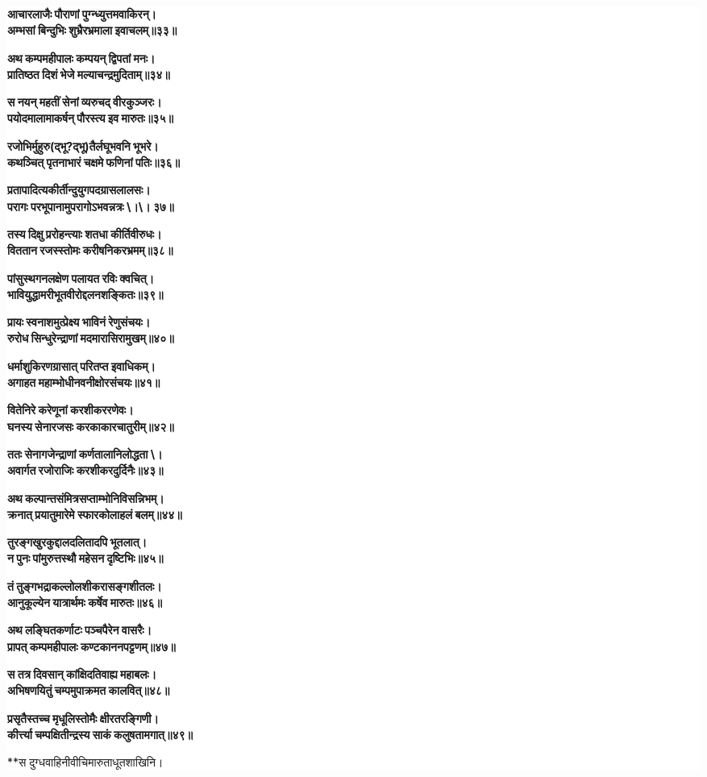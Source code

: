 **आचारलाजैः पौराणां पुग्न्ध्युत्तमवाकिरन्।  
अम्भसां बिन्दुभिः शुभ्रैरभ्रमाला इवाचलम्॥३३॥**

**अथ कम्पमहीपालः कम्पयन् द्विपतां मनः।  
प्रातिष्ठत दिशं भेजे मल्याचन्द्रमुदिताम्॥३४॥**

**स नयन् महतीं सेनां व्यरुचद् वीरकुञ्जरः।  
पयोदमालामाकर्षन् पौरस्त्य इव मारुतः॥३५॥**

**रजोभिर्मुहुरु(द्भू?द्भू)तैर्लघूभवनि भूभरे।  
कथञ्चित् पृतनाभारं चक्षमे फणिनां पतिः॥३६॥**

**प्रतापादित्यकीर्तीन्दुयुगपदग्रासलालसः।  
परागः परभूपानामुपरागोऽभवन्नत्रः \।\। ३७॥**

**तस्य दिक्षु प्ररोहन्त्याः शतधा कीर्तिवीरुधः।  
विततान रजस्स्तोमः करीषनिकरभ्रमम्॥३८॥**

**पांसुस्थगनलक्षेण पलायत रविः क्वचित्।  
भावियुद्धामरीभूतवीरोद्दलनशङ्कितः॥३९॥**

**प्रायः स्वनाशमुत्प्रेक्ष्य भाविनं रेणुसंचयः।  
रुरोध सिन्धुरेन्द्राणां मदमारासिरामुखम्॥४०॥**

**धर्माशुकिरणग्रासात् परितप्त इवाधिकम्।  
अगाहत महाम्भोधीनवनीक्षोरसंचयः॥४१॥**

**वितेनिरे करेणूनां करशीकररणेवः।  
घनस्य सेनारजसः करकाकारचातुरीम्॥४२॥**

**ततः सेनागजेन्द्राणां कर्णतालानिलोद्धता \।  
अवार्गत रजोराजिः करशीकरदुर्दिनैः॥४३॥**

**अथ कल्पान्तसंमित्रसप्ताम्भोनिविसन्निभम्।  
क्रनात् प्रयातुमारेमे स्फारकोलाहलं बलम्॥४४॥**

**तुरङ्गखुरकुद्दालदलितादपि भूतलात्।  
न पुनः पांमुरुत्तस्थौ महेसन दृष्टिभिः॥४५॥**

**तं तुङ्गभद्राकल्लोलशीकरासङ्गशीतलः।**  
**आनुकूल्येन यात्रार्थमः कर्षेव मारुतः॥४६॥**

**अथ लङ्घितकर्णाटः पञ्चपैरेन वासरैः।  
प्रापत् कम्पमहीपालः कण्टकाननपट्टणम्॥४७॥**

**स तत्र दिवसान् कांक्षिदतिवाह्य महाबलः।  
अभिषणयितुं चम्पमुपाक्रमत कालवित्॥४८॥**

**प्रसृतैस्तच्च मृधूलिस्तोमैः क्षीरतरङ्गिणी।  
कीर्त्त्या चम्पक्षितीन्द्रस्य साकं कलुषतामगात्॥४९॥**

**स दुग्धवाहिनीवीचिमारुताधूतशाखिनि।  
